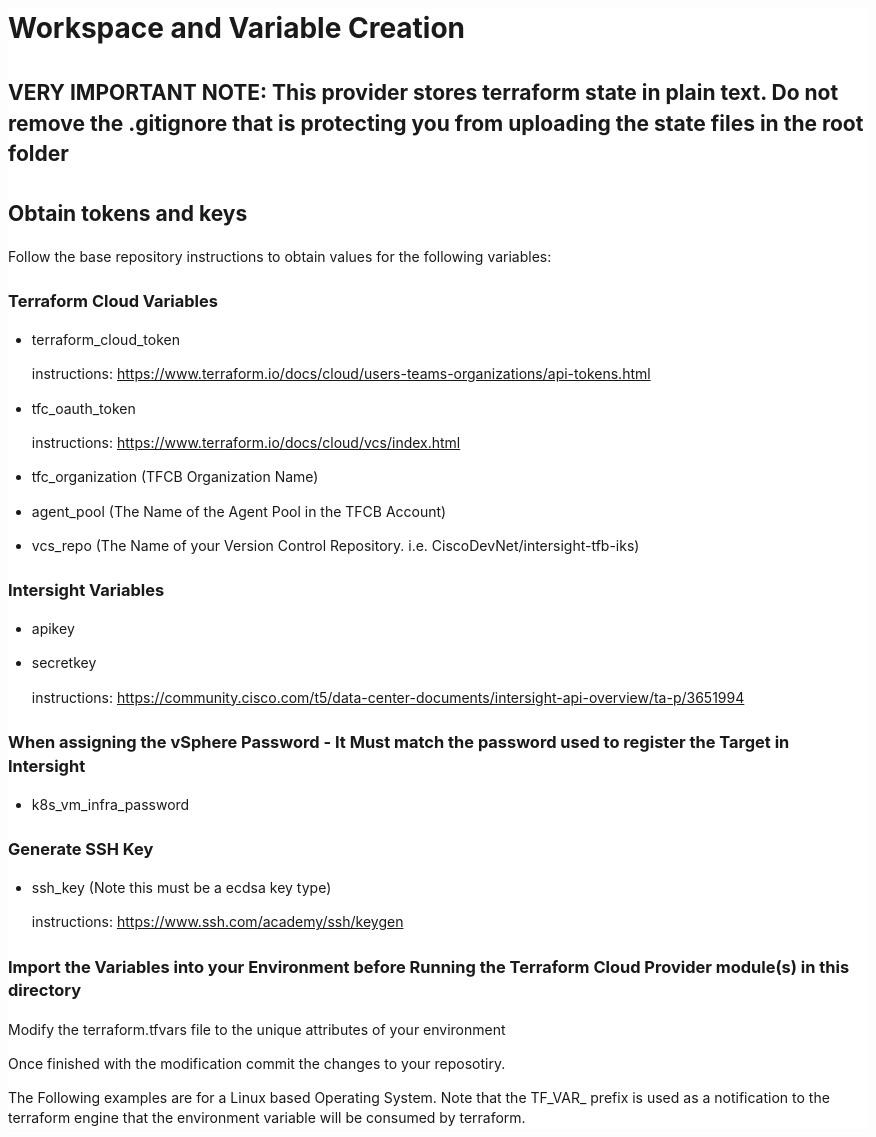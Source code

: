 # Workspace and Variable Creation

## VERY IMPORTANT NOTE: This provider stores terraform state in plain text.  Do not remove the .gitignore that is protecting you from uploading the state files in the root folder

## Obtain tokens and keys

Follow the base repository instructions to obtain values for the following variables:

### Terraform Cloud Variables

* terraform_cloud_token

  instructions: <https://www.terraform.io/docs/cloud/users-teams-organizations/api-tokens.html>

* tfc_oauth_token

  instructions: <https://www.terraform.io/docs/cloud/vcs/index.html>

* tfc_organization (TFCB Organization Name)
* agent_pool (The Name of the Agent Pool in the TFCB Account)
* vcs_repo (The Name of your Version Control Repository. i.e. CiscoDevNet/intersight-tfb-iks)

### Intersight Variables

* apikey
* secretkey

  instructions: <https://community.cisco.com/t5/data-center-documents/intersight-api-overview/ta-p/3651994>

### When assigning the vSphere Password - It Must match the password used to register the Target in Intersight

* k8s_vm_infra_password

### Generate SSH Key

* ssh_key (Note this must be a ecdsa key type)

  instructions: <https://www.ssh.com/academy/ssh/keygen>

### Import the Variables into your Environment before Running the Terraform Cloud Provider module(s) in this directory

Modify the terraform.tfvars file to the unique attributes of your environment

Once finished with the modification commit the changes to your reposotiry.

The Following examples are for a Linux based Operating System.  Note that the TF_VAR_ prefix is used as a notification to the terraform engine that the environment variable will be consumed by terraform.
